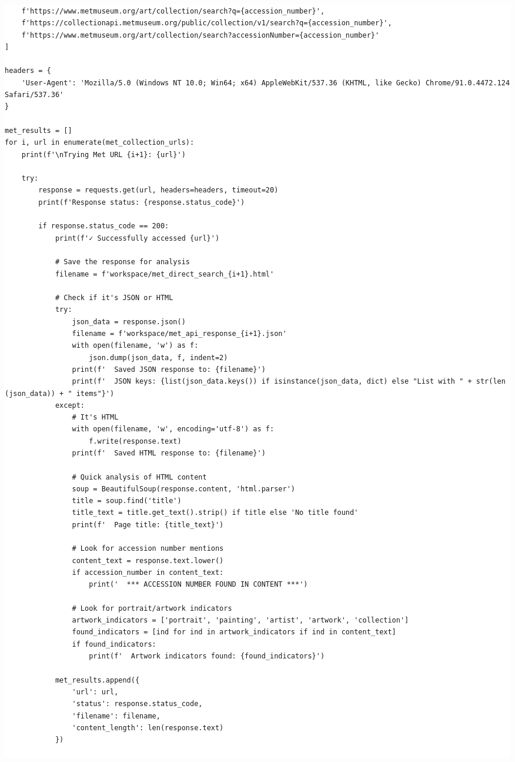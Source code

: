 ```
    f'https://www.metmuseum.org/art/collection/search?q={accession_number}',
    f'https://collectionapi.metmuseum.org/public/collection/v1/search?q={accession_number}',
    f'https://www.metmuseum.org/art/collection/search?accessionNumber={accession_number}'
]

headers = {
    'User-Agent': 'Mozilla/5.0 (Windows NT 10.0; Win64; x64) AppleWebKit/537.36 (KHTML, like Gecko) Chrome/91.0.4472.124 Safari/537.36'
}

met_results = []
for i, url in enumerate(met_collection_urls):
    print(f'\nTrying Met URL {i+1}: {url}')
    
    try:
        response = requests.get(url, headers=headers, timeout=20)
        print(f'Response status: {response.status_code}')
        
        if response.status_code == 200:
            print(f'✓ Successfully accessed {url}')
            
            # Save the response for analysis
            filename = f'workspace/met_direct_search_{i+1}.html'
            
            # Check if it's JSON or HTML
            try:
                json_data = response.json()
                filename = f'workspace/met_api_response_{i+1}.json'
                with open(filename, 'w') as f:
                    json.dump(json_data, f, indent=2)
                print(f'  Saved JSON response to: {filename}')
                print(f'  JSON keys: {list(json_data.keys()) if isinstance(json_data, dict) else "List with " + str(len(json_data)) + " items"}')
            except:
                # It's HTML
                with open(filename, 'w', encoding='utf-8') as f:
                    f.write(response.text)
                print(f'  Saved HTML response to: {filename}')
                
                # Quick analysis of HTML content
                soup = BeautifulSoup(response.content, 'html.parser')
                title = soup.find('title')
                title_text = title.get_text().strip() if title else 'No title found'
                print(f'  Page title: {title_text}')
                
                # Look for accession number mentions
                content_text = response.text.lower()
                if accession_number in content_text:
                    print('  *** ACCESSION NUMBER FOUND IN CONTENT ***')
                
                # Look for portrait/artwork indicators
                artwork_indicators = ['portrait', 'painting', 'artist', 'artwork', 'collection']
                found_indicators = [ind for ind in artwork_indicators if ind in content_text]
                if found_indicators:
                    print(f'  Artwork indicators found: {found_indicators}')
            
            met_results.append({
                'url': url,
                'status': response.status_code,
                'filename': filename,
                'content_length': len(response.text)
            })
            
```